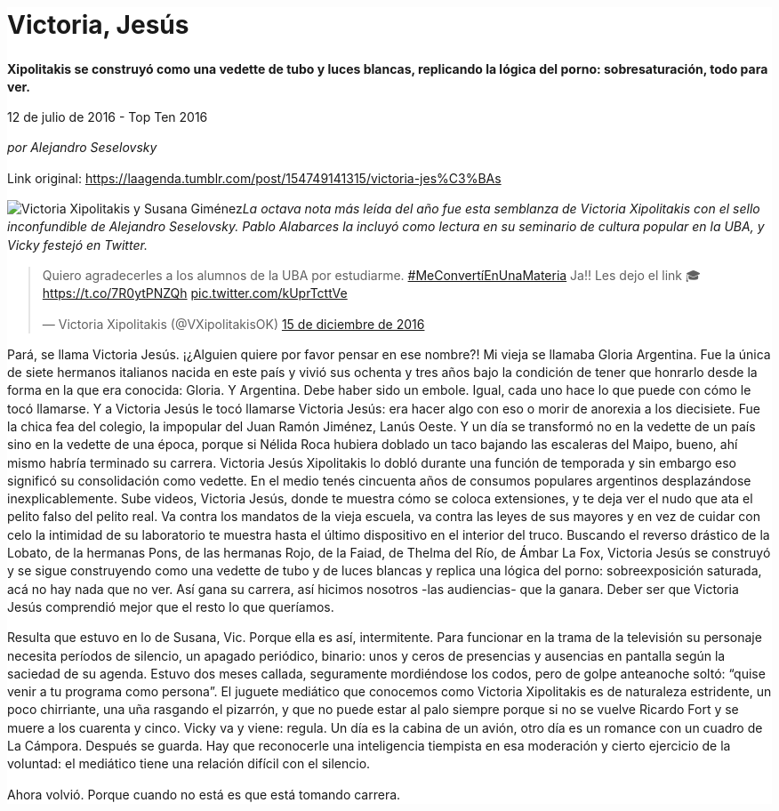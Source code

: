 # Victoria, Jesús

**Xipolitakis se construyó como una vedette de tubo y luces blancas, replicando la lógica del porno: sobresaturación, todo para ver.**

12 de julio de 2016 - Top Ten 2016

_por Alejandro Seselovsky_

Link original: https://laagenda.tumblr.com/post/154749141315/victoria-jes%C3%BAs

![Victoria Xipolitakis y Susana Giménez](https://64.media.tumblr.com/3b9a32d0bc79c6cc4a338ebe75307d5b/tumblr_inline_pjzyxp4Iwx1t6q87u_500.jpg)*La octava nota más leída del año fue esta semblanza de Victoria Xipolitakis con el sello inconfundible de Alejandro Seselovsky. Pablo Alabarces la incluyó como lectura en su seminario de cultura popular en la UBA, y Vicky festejó en Twitter.*


> Quiero agradecerles a los alumnos de la UBA por estudiarme. [#MeConvertíEnUnaMateria](https://twitter.com/hashtag/MeConvert%C3%ADEnUnaMateria?src=hash) Ja!! Les dejo el link 🎓 <https://t.co/7R0ytPNZQh> [pic.twitter.com/kUprTcttVe](https://t.co/kUprTcttVe)
> 
> — Victoria Xipolitakis (@VXipolitakisOK) [15 de diciembre de 2016](https://twitter.com/VXipolitakisOK/status/809530646527967232)

Pará, se llama Victoria Jesús. ¡¿Alguien quiere por favor pensar en ese nombre?! Mi vieja se llamaba Gloria Argentina. Fue la única de siete hermanos italianos nacida en este país y vivió sus ochenta y tres años bajo la condición de tener que honrarlo desde la forma en la que era conocida: Gloria. Y Argentina. Debe haber sido un embole. Igual, cada uno hace lo que puede con cómo le tocó llamarse. Y a Victoria Jesús le tocó llamarse Victoria Jesús: era hacer algo con eso o morir de anorexia a los diecisiete. Fue la chica fea del colegio, la impopular del Juan Ramón Jiménez, Lanús Oeste. Y un día se transformó no en la vedette de un país sino en la vedette de una época, porque si Nélida Roca hubiera doblado un taco bajando las escaleras del Maipo, bueno, ahí mismo habría terminado su carrera. Victoria Jesús Xipolitakis lo dobló durante una función de temporada y sin embargo eso significó su consolidación como vedette. En el medio tenés cincuenta años de consumos populares argentinos desplazándose inexplicablemente. Sube videos, Victoria Jesús, donde te muestra cómo se coloca extensiones, y te deja ver el nudo que ata el pelito falso del pelito real. Va contra los mandatos de la vieja escuela, va contra las leyes de sus mayores y en vez de cuidar con celo la intimidad de su laboratorio te muestra hasta el último dispositivo en el interior del truco. Buscando el reverso drástico de la Lobato, de la hermanas Pons, de las hermanas Rojo, de la Faiad, de Thelma del Río, de Ámbar La Fox, Victoria Jesús se construyó y se sigue construyendo como una vedette de tubo y de luces blancas y replica una lógica del porno: sobreexposición saturada, acá no hay nada que no ver. Así gana su carrera, así hicimos nosotros -las audiencias- que la ganara. Deber ser que Victoria Jesús comprendió mejor que el resto lo que queríamos.

Resulta que estuvo en lo de Susana, Vic. Porque ella es así, intermitente. Para funcionar en la trama de la televisión su personaje necesita períodos de silencio, un apagado periódico, binario: unos y ceros de presencias y ausencias en pantalla según la saciedad de su agenda. Estuvo dos meses callada, seguramente mordiéndose los codos, pero de golpe anteanoche soltó: “quise venir a tu programa como persona”. El juguete mediático que conocemos como Victoria Xipolitakis es de naturaleza estridente, un poco chirriante, una uña rasgando el pizarrón, y que no puede estar al palo siempre porque si no se vuelve Ricardo Fort y se muere a los cuarenta y cinco. Vicky va y viene: regula. Un día es la cabina de un avión, otro día es un romance con un cuadro de La Cámpora. Después se guarda. Hay que reconocerle una inteligencia tiempista en esa moderación y cierto ejercicio de la voluntad: el mediático tiene una relación difícil con el silencio.

Ahora volvió. Porque cuando no está es que está tomando carrera.
